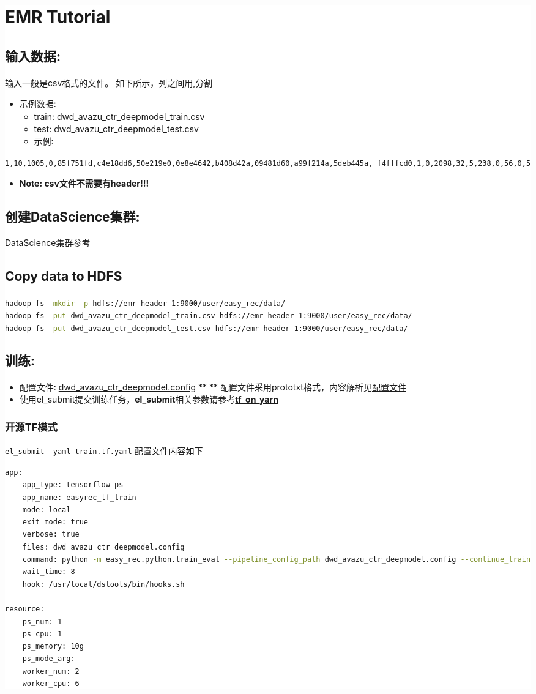 # EMR Tutorial

## 输入数据:

输入一般是csv格式的文件。 如下所示，列之间用,分割

- 示例数据:
  - train: [dwd\_avazu\_ctr\_deepmodel\_train.csv](http://easy-rec.oss-cn-hangzhou.aliyuncs.com/data/dwd_avazu_ctr_deepmodel_train.csv)
  - test: [dwd\_avazu\_ctr\_deepmodel\_test.csv](http://easy-rec.oss-cn-hangzhou.aliyuncs.com/data/dwd_avazu_ctr_deepmodel_test.csv)
  - 示例:

```
1,10,1005,0,85f751fd,c4e18dd6,50e219e0,0e8e4642,b408d42a,09481d60,a99f214a,5deb445a, f4fffcd0,1,0,2098,32,5,238,0,56,0,5
```

- **Note: csv文件不需要有header!!!**

## 创建DataScience集群:

[DataScience集群](https://help.aliyun.com/document_detail/170836.html?spm=a2c4g.11186623.6.867.352e53c5yP1ecR)参考

## Copy data to HDFS

```bash
hadoop fs -mkdir -p hdfs://emr-header-1:9000/user/easy_rec/data/
hadoop fs -put dwd_avazu_ctr_deepmodel_train.csv hdfs://emr-header-1:9000/user/easy_rec/data/
hadoop fs -put dwd_avazu_ctr_deepmodel_test.csv hdfs://emr-header-1:9000/user/easy_rec/data/
```

## 训练:

- 配置文件: [dwd\_avazu\_ctr\_deepmodel.config](https://easy-rec.oss-cn-hangzhou.aliyuncs.com/config/emr/dwd_avazu_ctr_deepmodel.config) \*\* \*\*&#160;配置文件采用prototxt格式，内容解析见[配置文件](#Qgqxc)
- 使用el\_submit提交训练任务，**el\_submit**相关参数请参考[**tf\_on\_yarn**](https://help.aliyun.com/document_detail/93031.html?spm=a2c4g.11186623.6.769.586c73a4PXSmHi)

### 开源TF模式

`el_submit -yaml train.tf.yaml` 配置文件内容如下

```bash
app:
    app_type: tensorflow-ps
    app_name: easyrec_tf_train
    mode: local
    exit_mode: true
    verbose: true
    files: dwd_avazu_ctr_deepmodel.config
    command: python -m easy_rec.python.train_eval --pipeline_config_path dwd_avazu_ctr_deepmodel.config --continue_train
    wait_time: 8
    hook: /usr/local/dstools/bin/hooks.sh

resource:
    ps_num: 1
    ps_cpu: 1
    ps_memory: 10g
    ps_mode_arg:
    worker_num: 2
    worker_cpu: 6
```